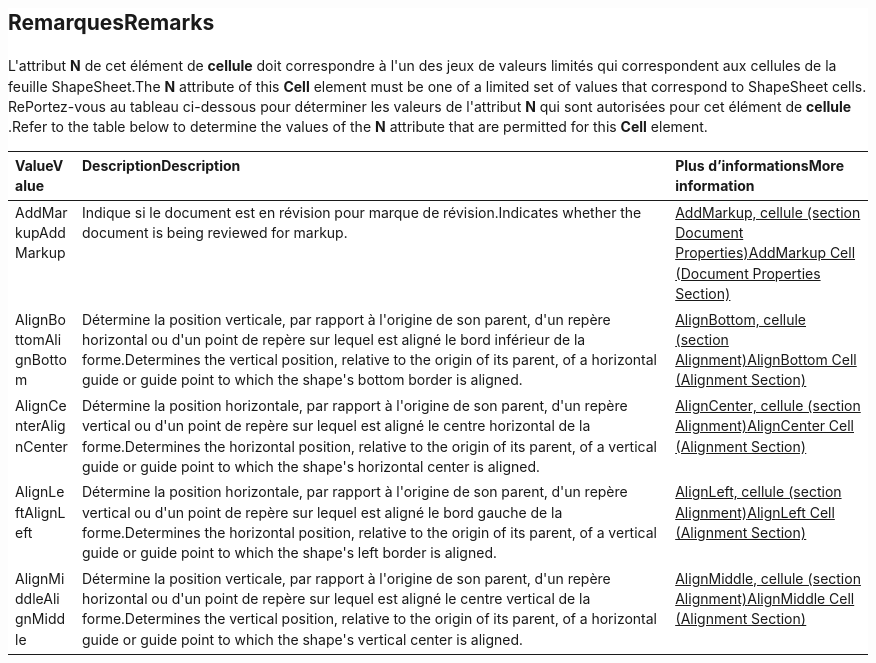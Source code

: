 ## <a name="remarks"></a><span data-ttu-id="c6233-178">Remarques</span><span class="sxs-lookup"><span data-stu-id="c6233-178">Remarks</span></span>

<span data-ttu-id="c6233-179">L'attribut **N** de cet élément de **cellule** doit correspondre à l'un des jeux de valeurs limités qui correspondent aux cellules de la feuille ShapeSheet.</span><span class="sxs-lookup"><span data-stu-id="c6233-179">The **N** attribute of this **Cell** element must be one of a limited set of values that correspond to ShapeSheet cells.</span></span> <span data-ttu-id="c6233-180">RePortez-vous au tableau ci-dessous pour déterminer les valeurs de l'attribut **N** qui sont autorisées pour cet élément de **cellule** .</span><span class="sxs-lookup"><span data-stu-id="c6233-180">Refer to the table below to determine the values of the **N** attribute that are permitted for this **Cell** element.</span></span> 
  
|<span data-ttu-id="c6233-181">**Value**</span><span class="sxs-lookup"><span data-stu-id="c6233-181">**Value**</span></span>|<span data-ttu-id="c6233-182">**Description**</span><span class="sxs-lookup"><span data-stu-id="c6233-182">**Description**</span></span>|<span data-ttu-id="c6233-183">**Plus d’informations**</span><span class="sxs-lookup"><span data-stu-id="c6233-183">**More information**</span></span>|
|:-----|:-----|:-----|
|<span data-ttu-id="c6233-184">AddMarkup</span><span class="sxs-lookup"><span data-stu-id="c6233-184">AddMarkup</span></span>  <br/> |<span data-ttu-id="c6233-185">Indique si le document est en révision pour marque de révision.</span><span class="sxs-lookup"><span data-stu-id="c6233-185">Indicates whether the document is being reviewed for markup.</span></span>  <br/> |[<span data-ttu-id="c6233-186">AddMarkup, cellule (section Document Properties)</span><span class="sxs-lookup"><span data-stu-id="c6233-186">AddMarkup Cell (Document Properties Section)</span></span>](addmarkup-cell-document-properties-section.md) <br/> |
|<span data-ttu-id="c6233-187">AlignBottom</span><span class="sxs-lookup"><span data-stu-id="c6233-187">AlignBottom</span></span>  <br/> |<span data-ttu-id="c6233-188">Détermine la position verticale, par rapport à l'origine de son parent, d'un repère horizontal ou d'un point de repère sur lequel est aligné le bord inférieur de la forme.</span><span class="sxs-lookup"><span data-stu-id="c6233-188">Determines the vertical position, relative to the origin of its parent, of a horizontal guide or guide point to which the shape's bottom border is aligned.</span></span>  <br/> |[<span data-ttu-id="c6233-189">AlignBottom, cellule (section Alignment)</span><span class="sxs-lookup"><span data-stu-id="c6233-189">AlignBottom Cell (Alignment Section)</span></span>](alignbottom-cell-alignment-section.md) <br/> |
|<span data-ttu-id="c6233-190">AlignCenter</span><span class="sxs-lookup"><span data-stu-id="c6233-190">AlignCenter</span></span>  <br/> |<span data-ttu-id="c6233-191">Détermine la position horizontale, par rapport à l'origine de son parent, d'un repère vertical ou d'un point de repère sur lequel est aligné le centre horizontal de la forme.</span><span class="sxs-lookup"><span data-stu-id="c6233-191">Determines the horizontal position, relative to the origin of its parent, of a vertical guide or guide point to which the shape's horizontal center is aligned.</span></span>  <br/> |[<span data-ttu-id="c6233-192">AlignCenter, cellule (section Alignment)</span><span class="sxs-lookup"><span data-stu-id="c6233-192">AlignCenter Cell (Alignment Section)</span></span>](aligncenter-cell-alignment-section.md) <br/> |
|<span data-ttu-id="c6233-193">AlignLeft</span><span class="sxs-lookup"><span data-stu-id="c6233-193">AlignLeft</span></span>  <br/> |<span data-ttu-id="c6233-194">Détermine la position horizontale, par rapport à l'origine de son parent, d'un repère vertical ou d'un point de repère sur lequel est aligné le bord gauche de la forme.</span><span class="sxs-lookup"><span data-stu-id="c6233-194">Determines the horizontal position, relative to the origin of its parent, of a vertical guide or guide point to which the shape's left border is aligned.</span></span>  <br/> |[<span data-ttu-id="c6233-195">AlignLeft, cellule (section Alignment)</span><span class="sxs-lookup"><span data-stu-id="c6233-195">AlignLeft Cell (Alignment Section)</span></span>](alignleft-cell-alignment-section.md) <br/> |
|<span data-ttu-id="c6233-196">AlignMiddle</span><span class="sxs-lookup"><span data-stu-id="c6233-196">AlignMiddle</span></span>  <br/> |<span data-ttu-id="c6233-197">Détermine la position verticale, par rapport à l'origine de son parent, d'un repère horizontal ou d'un point de repère sur lequel est aligné le centre vertical de la forme.</span><span class="sxs-lookup"><span data-stu-id="c6233-197">Determines the vertical position, relative to the origin of its parent, of a horizontal guide or guide point to which the shape's vertical center is aligned.</span></span>  <br/> |[<span data-ttu-id="c6233-198">AlignMiddle, cellule (section Alignment)</span><span class="sxs-lookup"><span data-stu-id="c6233-198">AlignMiddle Cell (Alignment Section)</span></span>](alignmiddle-cell-alignment-section.md) <br/> |